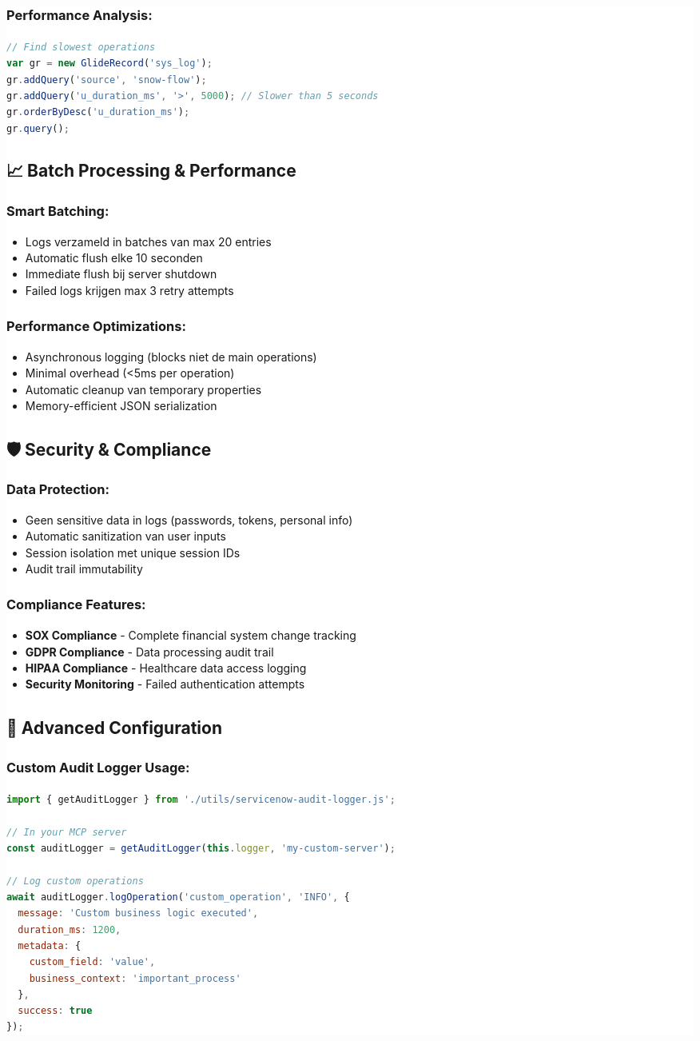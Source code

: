 ### **Performance Analysis:**
```javascript
// Find slowest operations
var gr = new GlideRecord('sys_log');
gr.addQuery('source', 'snow-flow');
gr.addQuery('u_duration_ms', '>', 5000); // Slower than 5 seconds
gr.orderByDesc('u_duration_ms');
gr.query();
```

## 📈 **Batch Processing & Performance**

### **Smart Batching:**
- Logs verzameld in batches van max 20 entries
- Automatic flush elke 10 seconden
- Immediate flush bij server shutdown
- Failed logs krijgen max 3 retry attempts

### **Performance Optimizations:**
- Asynchronous logging (blocks niet de main operations)
- Minimal overhead (<5ms per operation)
- Automatic cleanup van temporary properties
- Memory-efficient JSON serialization

## 🛡️ **Security & Compliance**

### **Data Protection:**
- Geen sensitive data in logs (passwords, tokens, personal info)
- Automatic sanitization van user inputs
- Session isolation met unique session IDs
- Audit trail immutability

### **Compliance Features:**
- **SOX Compliance** - Complete financial system change tracking
- **GDPR Compliance** - Data processing audit trail
- **HIPAA Compliance** - Healthcare data access logging
- **Security Monitoring** - Failed authentication attempts

## 🔧 **Advanced Configuration**

### **Custom Audit Logger Usage:**
```javascript
import { getAuditLogger } from './utils/servicenow-audit-logger.js';

// In your MCP server
const auditLogger = getAuditLogger(this.logger, 'my-custom-server');

// Log custom operations
await auditLogger.logOperation('custom_operation', 'INFO', {
  message: 'Custom business logic executed',
  duration_ms: 1200,
  metadata: { 
    custom_field: 'value',
    business_context: 'important_process'
  },
  success: true
});
```
